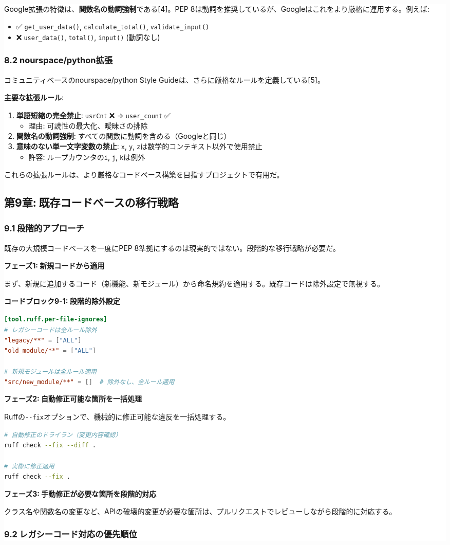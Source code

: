 Google拡張の特徴は、**関数名の動詞強制**である[4]。PEP 8は動詞を推奨しているが、Googleはこれをより厳格に運用する。例えば:

- ✅ `get_user_data()`, `calculate_total()`, `validate_input()`
- ❌ `user_data()`, `total()`, `input()` (動詞なし)

### 8.2 nourspace/python拡張

コミュニティベースのnourspace/python Style Guideは、さらに厳格なルールを定義している[5]。

**主要な拡張ルール**:

1. **単語短縮の完全禁止**: `usrCnt` ❌ → `user_count` ✅
   - 理由: 可読性の最大化、曖昧さの排除
2. **関数名の動詞強制**: すべての関数に動詞を含める（Googleと同じ）
3. **意味のない単一文字変数の禁止**: `x`, `y`, `z`は数学的コンテキスト以外で使用禁止
   - 許容: ループカウンタの`i`, `j`, `k`は例外

これらの拡張ルールは、より厳格なコードベース構築を目指すプロジェクトで有用だ。

## 第9章: 既存コードベースの移行戦略

### 9.1 段階的アプローチ

既存の大規模コードベースを一度にPEP 8準拠にするのは現実的ではない。段階的な移行戦略が必要だ。

**フェーズ1: 新規コードから適用**

まず、新規に追加するコード（新機能、新モジュール）から命名規約を適用する。既存コードは除外設定で無視する。

**コードブロック9-1: 段階的除外設定**

```toml
[tool.ruff.per-file-ignores]
# レガシーコードは全ルール除外
"legacy/**" = ["ALL"]
"old_module/**" = ["ALL"]

# 新規モジュールは全ルール適用
"src/new_module/**" = []  # 除外なし、全ルール適用
```

**フェーズ2: 自動修正可能な箇所を一括処理**

Ruffの`--fix`オプションで、機械的に修正可能な違反を一括処理する。

```bash
# 自動修正のドライラン（変更内容確認）
ruff check --fix --diff .

# 実際に修正適用
ruff check --fix .
```

**フェーズ3: 手動修正が必要な箇所を段階的対応**

クラス名や関数名の変更など、APIの破壊的変更が必要な箇所は、プルリクエストでレビューしながら段階的に対応する。

### 9.2 レガシーコード対応の優先順位
